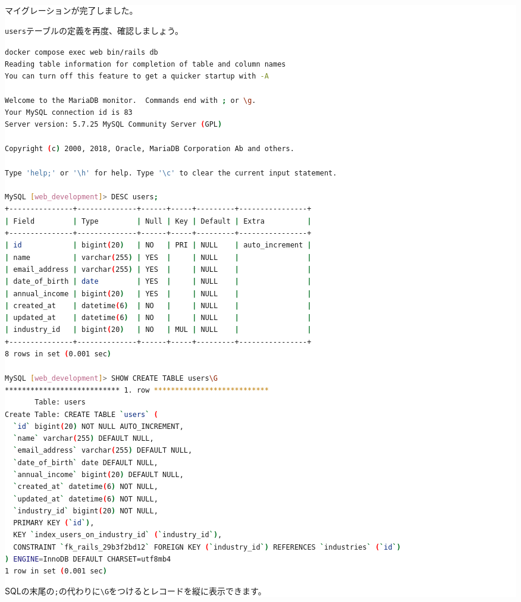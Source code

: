 マイグレーションが完了しました。

`users`テーブルの定義を再度、確認しましょう。

```sh
docker compose exec web bin/rails db
Reading table information for completion of table and column names
You can turn off this feature to get a quicker startup with -A

Welcome to the MariaDB monitor.  Commands end with ; or \g.
Your MySQL connection id is 83
Server version: 5.7.25 MySQL Community Server (GPL)

Copyright (c) 2000, 2018, Oracle, MariaDB Corporation Ab and others.

Type 'help;' or '\h' for help. Type '\c' to clear the current input statement.

MySQL [web_development]> DESC users;
+---------------+--------------+------+-----+---------+----------------+
| Field         | Type         | Null | Key | Default | Extra          |
+---------------+--------------+------+-----+---------+----------------+
| id            | bigint(20)   | NO   | PRI | NULL    | auto_increment |
| name          | varchar(255) | YES  |     | NULL    |                |
| email_address | varchar(255) | YES  |     | NULL    |                |
| date_of_birth | date         | YES  |     | NULL    |                |
| annual_income | bigint(20)   | YES  |     | NULL    |                |
| created_at    | datetime(6)  | NO   |     | NULL    |                |
| updated_at    | datetime(6)  | NO   |     | NULL    |                |
| industry_id   | bigint(20)   | NO   | MUL | NULL    |                |
+---------------+--------------+------+-----+---------+----------------+
8 rows in set (0.001 sec)

MySQL [web_development]> SHOW CREATE TABLE users\G
*************************** 1. row ***************************
       Table: users
Create Table: CREATE TABLE `users` (
  `id` bigint(20) NOT NULL AUTO_INCREMENT,
  `name` varchar(255) DEFAULT NULL,
  `email_address` varchar(255) DEFAULT NULL,
  `date_of_birth` date DEFAULT NULL,
  `annual_income` bigint(20) DEFAULT NULL,
  `created_at` datetime(6) NOT NULL,
  `updated_at` datetime(6) NOT NULL,
  `industry_id` bigint(20) NOT NULL,
  PRIMARY KEY (`id`),
  KEY `index_users_on_industry_id` (`industry_id`),
  CONSTRAINT `fk_rails_29b3f2bd12` FOREIGN KEY (`industry_id`) REFERENCES `industries` (`id`)
) ENGINE=InnoDB DEFAULT CHARSET=utf8mb4
1 row in set (0.001 sec)
```

SQLの末尾の`;`の代わりに`\G`をつけるとレコードを縦に表示できます。
